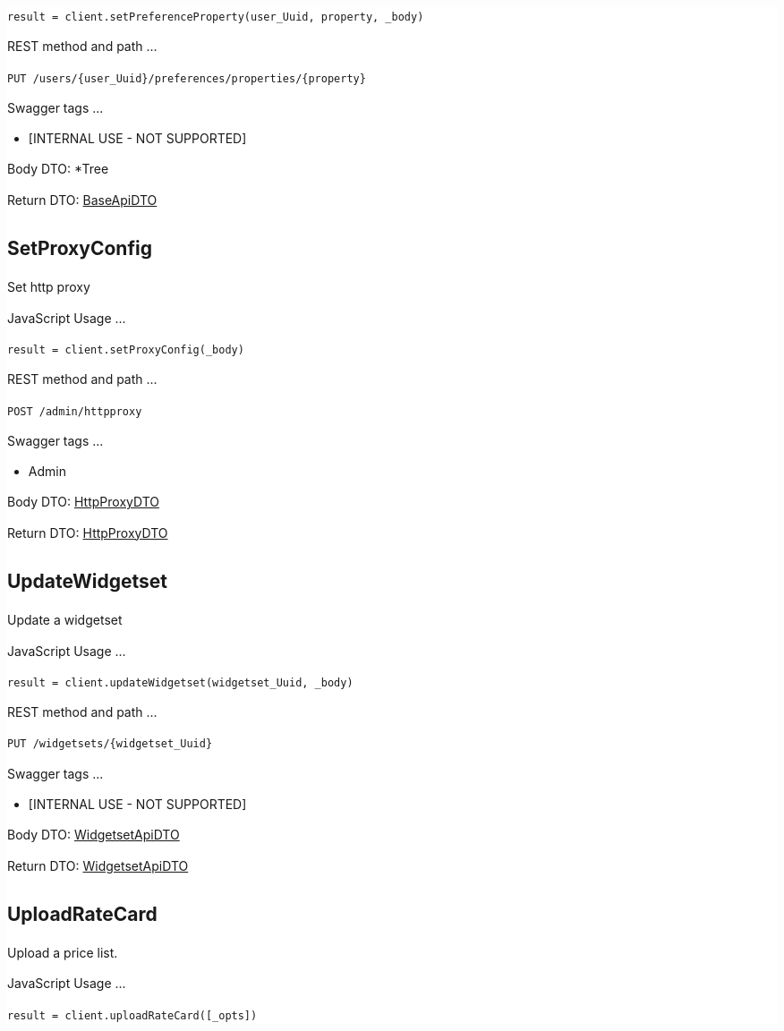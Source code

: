 	result = client.setPreferenceProperty(user_Uuid, property, _body)

REST method and path ...

	PUT /users/{user_Uuid}/preferences/properties/{property}

Swagger tags ...

- [INTERNAL USE - NOT SUPPORTED]

Body DTO: *Tree

Return DTO: [BaseApiDTO](#baseapidto)

## SetProxyConfig

Set http proxy

JavaScript Usage ...

	result = client.setProxyConfig(_body)

REST method and path ...

	POST /admin/httpproxy

Swagger tags ...

- Admin

Body DTO: [HttpProxyDTO](#httpproxydto)

Return DTO: [HttpProxyDTO](#httpproxydto)

## UpdateWidgetset

Update a widgetset

JavaScript Usage ...

	result = client.updateWidgetset(widgetset_Uuid, _body)

REST method and path ...

	PUT /widgetsets/{widgetset_Uuid}

Swagger tags ...

- [INTERNAL USE - NOT SUPPORTED]

Body DTO: [WidgetsetApiDTO](#widgetsetapidto)

Return DTO: [WidgetsetApiDTO](#widgetsetapidto)

## UploadRateCard

Upload a price list.

JavaScript Usage ...

	result = client.uploadRateCard([_opts])
